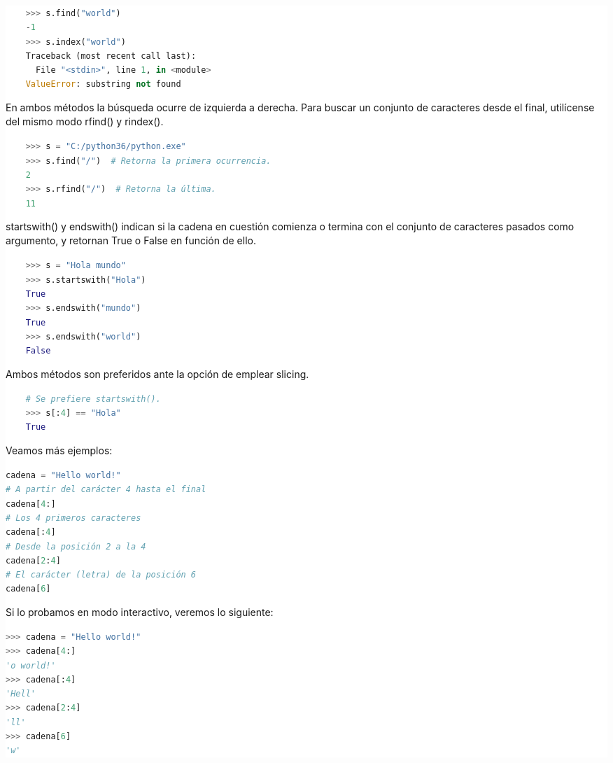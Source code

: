 ```python
    >>> s.find("world")
    -1
    >>> s.index("world")
    Traceback (most recent call last):
      File "<stdin>", line 1, in <module>
    ValueError: substring not found
```

En ambos métodos la búsqueda ocurre de izquierda a derecha. Para buscar un conjunto de caracteres desde el final, utilícense del mismo modo rfind() y rindex().

```python
    >>> s = "C:/python36/python.exe"
    >>> s.find("/")  # Retorna la primera ocurrencia.
    2
    >>> s.rfind("/")  # Retorna la última.
    11
```

startswith() y endswith() indican si la cadena en cuestión comienza o termina con el conjunto de caracteres pasados como argumento, y retornan True o False en función de ello.

```python
    >>> s = "Hola mundo"
    >>> s.startswith("Hola")
    True
    >>> s.endswith("mundo")
    True
    >>> s.endswith("world")
    False
```

Ambos métodos son preferidos ante la opción de emplear slicing.

```python
    # Se prefiere startswith().
    >>> s[:4] == "Hola"
    True
```

Veamos más ejemplos:

```python
cadena = "Hello world!"
# A partir del carácter 4 hasta el final 
cadena[4:]
# Los 4 primeros caracteres
cadena[:4]
# Desde la posición 2 a la 4
cadena[2:4]
# El carácter (letra) de la posición 6
cadena[6]
```

Si lo probamos en modo interactivo, veremos lo siguiente:

```python
>>> cadena = "Hello world!"
>>> cadena[4:]
'o world!'
>>> cadena[:4]
'Hell'
>>> cadena[2:4]
'll'
>>> cadena[6]
'w'
```
